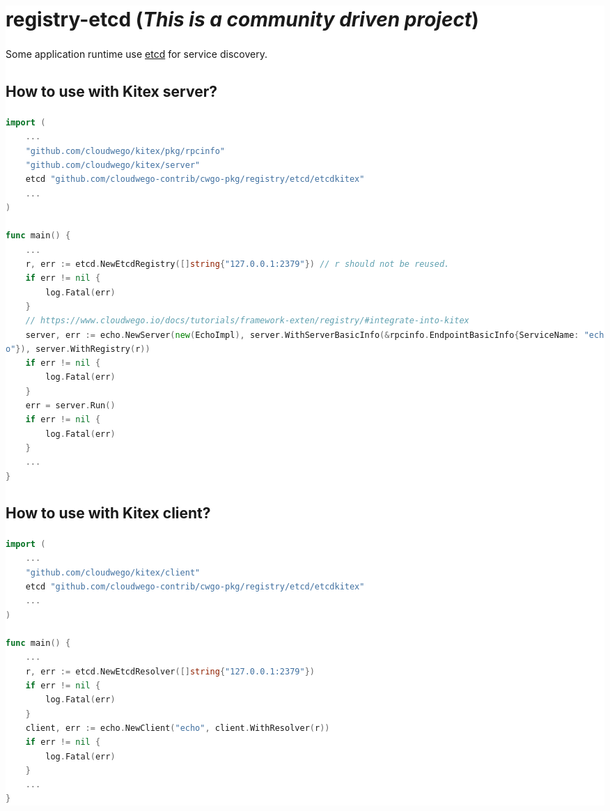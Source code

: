 # registry-etcd (*This is a community driven project*)

Some application runtime use [etcd](https://github.com/etcd-io/etcd) for service discovery.

## How to use with Kitex server?

```go
import (
    ...
    "github.com/cloudwego/kitex/pkg/rpcinfo"
    "github.com/cloudwego/kitex/server"
    etcd "github.com/cloudwego-contrib/cwgo-pkg/registry/etcd/etcdkitex"
    ...
)

func main() {
    ...
    r, err := etcd.NewEtcdRegistry([]string{"127.0.0.1:2379"}) // r should not be reused.
    if err != nil {
        log.Fatal(err)
    }
    // https://www.cloudwego.io/docs/tutorials/framework-exten/registry/#integrate-into-kitex
    server, err := echo.NewServer(new(EchoImpl), server.WithServerBasicInfo(&rpcinfo.EndpointBasicInfo{ServiceName: "echo"}), server.WithRegistry(r))
    if err != nil {
        log.Fatal(err)
    }
    err = server.Run()
    if err != nil {
        log.Fatal(err)
    }
    ...
}
```


## How to use with Kitex client?

```go
import (
    ...
    "github.com/cloudwego/kitex/client"
    etcd "github.com/cloudwego-contrib/cwgo-pkg/registry/etcd/etcdkitex"
    ...
)

func main() {
    ...
    r, err := etcd.NewEtcdResolver([]string{"127.0.0.1:2379"})
    if err != nil {
        log.Fatal(err)
    }
    client, err := echo.NewClient("echo", client.WithResolver(r))
    if err != nil {
        log.Fatal(err)
    }
    ...
}
```
